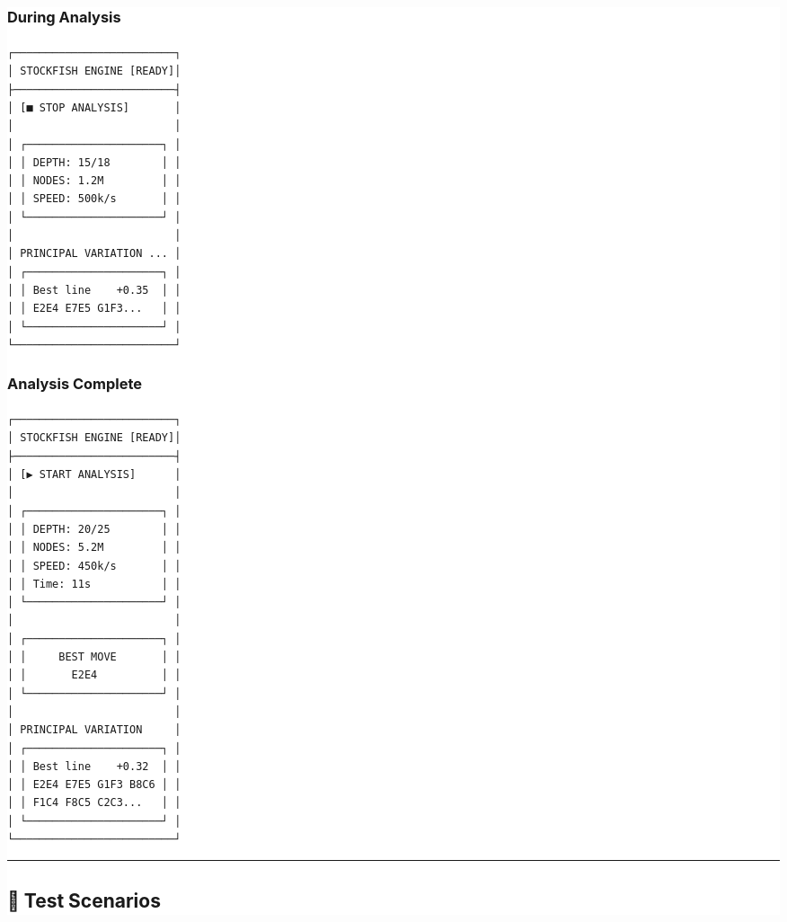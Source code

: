 ### During Analysis
```
┌─────────────────────────┐
│ STOCKFISH ENGINE [READY]│
├─────────────────────────┤
│ [■ STOP ANALYSIS]       │
│                         │
│ ┌─────────────────────┐ │
│ │ DEPTH: 15/18        │ │
│ │ NODES: 1.2M         │ │
│ │ SPEED: 500k/s       │ │
│ └─────────────────────┘ │
│                         │
│ PRINCIPAL VARIATION ... │
│ ┌─────────────────────┐ │
│ │ Best line    +0.35  │ │
│ │ E2E4 E7E5 G1F3...   │ │
│ └─────────────────────┘ │
└─────────────────────────┘
```

### Analysis Complete
```
┌─────────────────────────┐
│ STOCKFISH ENGINE [READY]│
├─────────────────────────┤
│ [▶ START ANALYSIS]      │
│                         │
│ ┌─────────────────────┐ │
│ │ DEPTH: 20/25        │ │
│ │ NODES: 5.2M         │ │
│ │ SPEED: 450k/s       │ │
│ │ Time: 11s           │ │
│ └─────────────────────┘ │
│                         │
│ ┌─────────────────────┐ │
│ │     BEST MOVE       │ │
│ │       E2E4          │ │
│ └─────────────────────┘ │
│                         │
│ PRINCIPAL VARIATION     │
│ ┌─────────────────────┐ │
│ │ Best line    +0.32  │ │
│ │ E2E4 E7E5 G1F3 B8C6 │ │
│ │ F1C4 F8C5 C2C3...   │ │
│ └─────────────────────┘ │
└─────────────────────────┘
```

---

## 🧪 Test Scenarios
